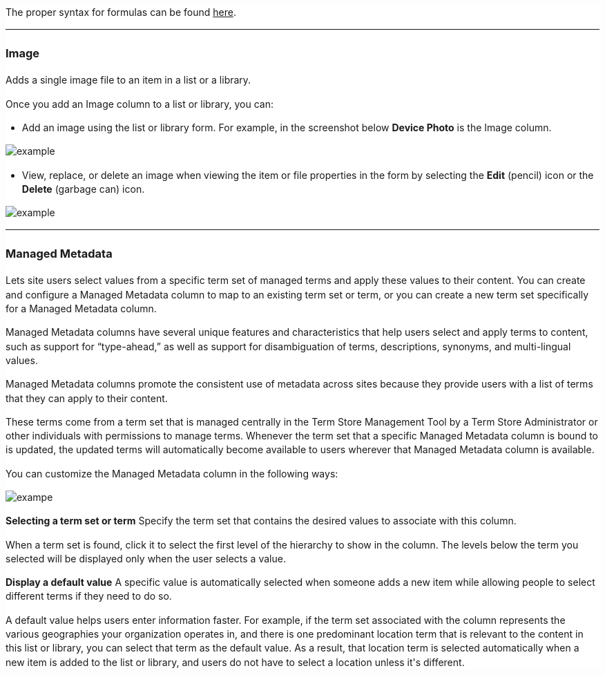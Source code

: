 The proper syntax for formulas can be found [here](https://support.office.com/en-US/client/results?Shownav=true&lcid=1033&ns=SPOStandard&version=16&omkt=en-US&ver=16&HelpId=WSSEndUser_FormulaSyntaxError).

-----

### Image

Adds a single image file to an item in a list or a library.

Once you add an Image column to a list or library, you can:

* Add an image using the list or library form. For example, in the screenshot below **Device Photo** is the Image column.

![example](images/image1.png)

* View, replace, or delete an image when viewing the item or file properties in the form by selecting the **Edit** (pencil) icon or the **Delete** (garbage can) icon.

![example](images/image2.png)

-----

### Managed Metadata

Lets site users select values from a specific term set of managed terms and apply these values to their content. You can create and configure a Managed Metadata column to map to an existing term set or term, or you can create a new term set specifically for a Managed Metadata column.

Managed Metadata columns have several unique features and characteristics that help users select and apply terms to content, such as support for “type-ahead,” as well as support for disambiguation of terms, descriptions, synonyms, and multi-lingual values.

Managed Metadata columns promote the consistent use of metadata across sites because they provide users with a list of terms that they can apply to their content.

These terms come from a term set that is managed centrally in the Term Store Management Tool by a Term Store Administrator or other individuals with permissions to manage terms. Whenever the term set that a specific Managed Metadata column is bound to is updated, the updated terms will automatically become available to users wherever that Managed Metadata column is available.

You can customize the Managed Metadata column in the following ways:

![exampe](images/meta.png)

**Selecting a term set or term**  Specify the term set that contains the desired values to associate with this column.  

When a term set is found, click it to select the first level of the hierarchy to show in the column. The levels below the term you selected will be displayed only when the user selects a value. 

**Display a default value**  A specific value is automatically selected when someone adds a new item while allowing people to select different terms if they need to do so.  

A default value helps users enter information faster. For example, if the term set associated with the column represents the various geographies your organization operates in, and there is one predominant location term that is relevant to the content in this list or library, you can select that term as the default value. As a result, that location term is selected automatically when a new item is added to the list or library, and users do not have to select a location unless it's different. 
